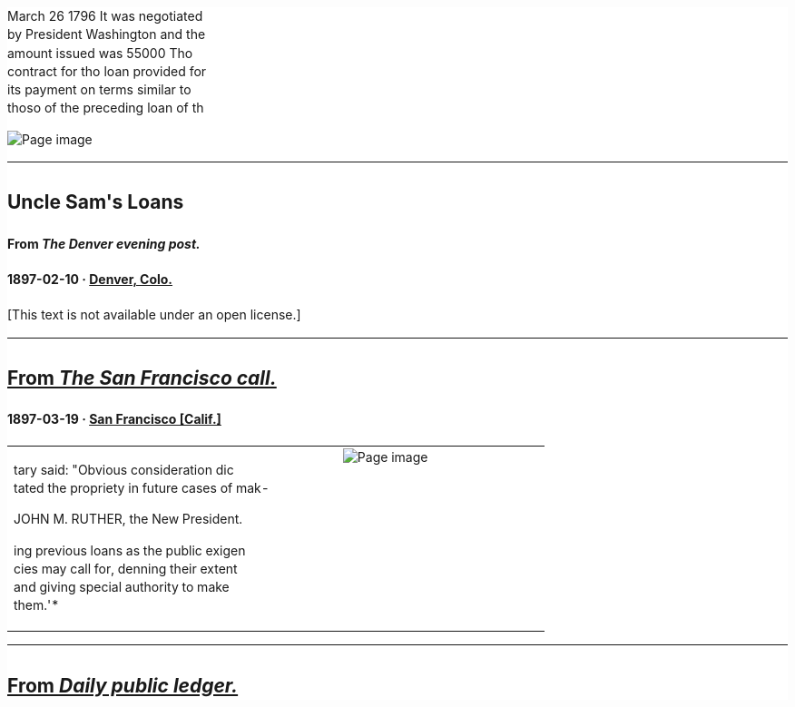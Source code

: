 March 26 1796 It was negotiated  
by President Washington and the  
amount issued was 55000 Tho  
contract for tho loan provided for  
its payment on terms similar to  
thoso of the preceding loan of th
</td><td style="width: 50%; max-height: 75%; margin: auto; display: block;">
<img alt="Page image" src="https://tile.loc.gov/image-services/iiif/service:ndnp:kyu:batch_kyu_batman_ver01:data:sn86069395:00206533213:1897020901:0101/pct:34.40881369270116,20.550351288056206,14.125516427306708,19.317399090783855/!600,600/0/default.jpg"/>
</td>
</tr></table>

---

## Uncle Sam's Loans

#### From _The Denver evening post._

#### 1897-02-10 &middot; [Denver, Colo.](http://dbpedia.org/resource/Denver)

[This text is not available under an open license.]

---

## [From _The San Francisco call._](https://www.loc.gov/resource/sn85066387/1897-03-19/ed-1/?sp=11)

#### 1897-03-19 &middot; [San Francisco [Calif.]](http://dbpedia.org/resource/San_Francisco)

<table style="width: 100%;"><tr><td style="width: 50%">

  
tary said: &quot;Obvious consideration dic­  
tated the propriety in future cases of mak-  
  
JOHN M. RUTHER, the New President.  
  
ing previous loans as the public exigen­  
cies may call for, denning their extent  
and giving special authority to make  
them.&#x27;*
</td><td style="width: 50%; max-height: 75%; margin: auto; display: block;">
<img alt="Page image" src="https://tile.loc.gov/image-services/iiif/service:ndnp:curiv:batch_curiv_idyllwild_ver01:data:sn85066387:00175037512:1897031901:0307/pct:42.09915917657292,26.776313400864105,20.136271383009568,54.18436626366046/!600,600/0/default.jpg"/>
</td>
</tr></table>

---

## [From _Daily public ledger._](https://www.loc.gov/resource/sn86069117/1897-03-23/ed-1/?sp=1)
